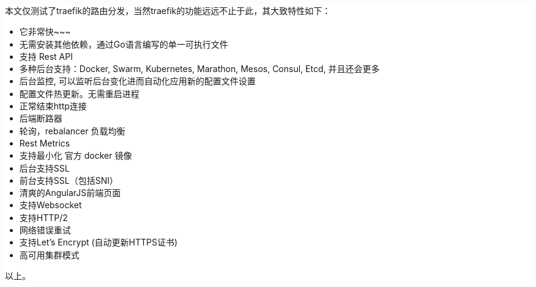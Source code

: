本文仅测试了traefik的路由分发，当然traefik的功能远远不止于此，其大致特性如下：
- 它非常快~~~
- 无需安装其他依赖，通过Go语言编写的单一可执行文件
- 支持 Rest API
- 多种后台支持：Docker, Swarm, Kubernetes, Marathon, Mesos, Consul, Etcd, 并且还会更多
- 后台监控, 可以监听后台变化进而自动化应用新的配置文件设置
- 配置文件热更新。无需重启进程
- 正常结束http连接
- 后端断路器
- 轮询，rebalancer 负载均衡
- Rest Metrics
- 支持最小化 官方 docker 镜像
- 后台支持SSL
- 前台支持SSL（包括SNI）
- 清爽的AngularJS前端页面
- 支持Websocket
- 支持HTTP/2
- 网络错误重试
- 支持Let’s Encrypt (自动更新HTTPS证书)
- 高可用集群模式

以上。

